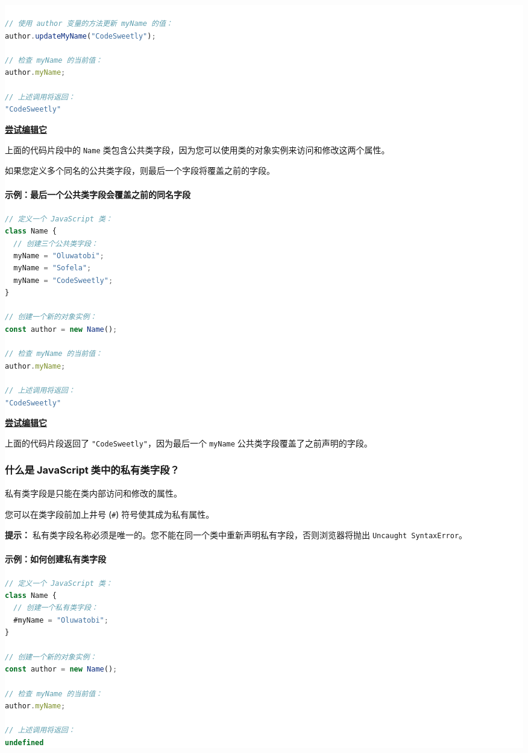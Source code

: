```javascript

// 使用 author 变量的方法更新 myName 的值：
author.updateMyName("CodeSweetly");

// 检查 myName 的当前值：
author.myName;

// 上述调用将返回：
"CodeSweetly"
```

[**尝试编辑它**][65]

上面的代码片段中的 `Name` 类包含公共类字段，因为您可以使用类的对象实例来访问和修改这两个属性。

如果您定义多个同名的公共类字段，则最后一个字段将覆盖之前的字段。

#### 示例：最后一个公共类字段会覆盖之前的同名字段

```javascript
// 定义一个 JavaScript 类：
class Name {
  // 创建三个公共类字段：
  myName = "Oluwatobi";
  myName = "Sofela";
  myName = "CodeSweetly";
}

// 创建一个新的对象实例：
const author = new Name();

// 检查 myName 的当前值：
author.myName;

// 上述调用将返回：
"CodeSweetly"
```

[**尝试编辑它**][66]

上面的代码片段返回了 `"CodeSweetly"`，因为最后一个 `myName` 公共类字段覆盖了之前声明的字段。

### 什么是 JavaScript 类中的私有类字段？

私有类字段是只能在类内部访问和修改的属性。

您可以在类字段前加上井号 (`#`) 符号使其成为私有属性。

**提示：** 私有类字段名称必须是唯一的。您不能在同一个类中重新声明私有字段，否则浏览器将抛出 `Uncaught SyntaxError`。

#### 示例：如何创建私有类字段

```javascript
// 定义一个 JavaScript 类：
class Name {
  // 创建一个私有类字段：
  #myName = "Oluwatobi";
}

// 创建一个新的对象实例：
const author = new Name();

// 检查 myName 的当前值：
author.myName;

// 上述调用将返回：
undefined
```


[1]: #heading-what-is-a-javascript-class
[2]: #heading-why-classes-in-javascript
[3]: #heading-syntax-of-a-javascript-class
[4]: #heading-what-is-a-class-keyword
[5]: #heading-what-is-a-class-name
[6]: #heading-what-is-a-code-block
[7]: #heading-what-is-a-class-body
[8]: #heading-what-is-a-javascript-class-field
[9]: #heading-how-to-create-class-fields-in-javascript
[10]: #heading-how-to-create-class-fields-with-computed-names
[11]: #heading-how-to-create-regular-class-field-methods
[12]: #heading-how-to-create-shorthand-class-field-methods
[13]: #heading-regular-vs-shorthand-class-field-methods-whats-the-difference
[14]: #heading-what-is-a-user-defined-prototypal-method-in-javascript-classes
[15]: #heading-what-is-a-constructor-method-in-javascript-classes
[16]: #heading-types-of-class-fields
[17]: #heading-what-is-a-public-class-field-in-javascript-classes-1
[18]: #heading-what-is-a-private-class-field-in-javascript-classes-1
[19]: #heading-what-is-a-static-class-field-in-javascript-classes-1
[20]: #heading-types-of-javascript-classes
[21]: #heading-what-is-a-javascript-class-declaration
[22]: #heading-what-is-a-javascript-class-expression
[23]: #heading-what-is-a-derived-class-in-javascript
[24]: #heading-what-is-the-super-keyword-in-javascript
[25]: #heading-how-to-use-the-super-keyword-as-a-function-caller
[26]: #heading-how-to-use-the-super-keyword-as-a-property-accessor
[27]: #heading-super-vs-this-keyword-whats-the-difference
[28]: #heading-components-of-a-javascript-class
[29]: #heading-how-does-a-javascript-class-help-with-encapsulation
[30]: #heading-important-things-to-know-about-javascript-classes
[31]: #heading-1-declare-your-class-before-you-access-it
[32]: #heading-2-classes-are-functions
[33]: #heading-3-classes-are-strict
[34]: #heading-4-avoid-the-return-keyword-in-your-classs-constructor-method
[35]: #heading-5-a-classs-evaluation-starts-from-the-extends-clause-to-its-values
[36]: #heading-overview
[37]: https://developer.mozilla.org/en-US/docs/Web/JavaScript/Reference/Global_Objects/Object/Object
[38]: https://codesweetly.com/javascript-new-keyword
[39]: https://codesweetly.com/try-it-sdk/javascript/function/class/class-explained/js-gtfmeb
[40]: https://codesweetly.com/encapsulation-in-javascript
[41]: https://developer.mozilla.org/en-US/docs/Web/JavaScript/Reference/Global_Objects/Date
[42]: https://developer.mozilla.org/en-US/docs/Web/JavaScript/Reference/Statements
[43]: https://codesweetly.com/method-in-javascript
[44]: https://codesweetly.com/try-it-sdk/javascript/function/class/class-field/js-bxe9or
[45]: https://developer.mozilla.org/en-US/docs/Glossary/Property/JavaScript
[46]: https://codesweetly.com/javascript-properties-object#computed-property-names-in-javascript
[47]: https://codesweetly.com/try-it-sdk/javascript/function/class/class-field/js-b9jwfx
[48]: https://codesweetly.com/try-it-sdk/javascript/function/class/class-field/js-fro6pz
[49]: https://codesweetly.com/try-it-sdk/javascript/function/class/class-field/js-j6kpwy
[50]: https://codesweetly.com/web-tech-terms-i#instance-property-in-javascript
[51]: https://codesweetly.com/web-tech-terms-p#prototypal-property-in-javascript
[52]: https://developer.mozilla.org/en-US/docs/Web/JavaScript/Reference/Global_Objects/Object
[53]: https://codesweetly.com/default-function-properties-in-javascript#what-is-the-default-prototype-property-in-javascript-functions
[54]: https://codesweetly.com/try-it-sdk/javascript/function/class/class-field/js-xgekwn
[55]: https://developer.mozilla.org/en-US/docs/Web/JavaScript/Inheritance_and_the_prototype_chain
[56]: https://codesweetly.com/try-it-sdk/javascript/function/class/class-field/js-tfz2hb
[57]: https://codesweetly.com/try-it-sdk/javascript/function/class/class-field/js-gzhxdi
[58]: https://codesweetly.com/try-it-sdk/javascript/function/class/class-field/js-pqgqew
[59]: https://developer.mozilla.org/en-US/docs/Web/JavaScript/Reference/Functions/arguments
[60]: https://codesweetly.com/declaration-initialization-invocation-in-programming#what-does-invocation-mean
[61]: https://codesweetly.com/try-it-sdk/javascript/function/class/class-field/js-stxiye
[62]: https://codesweetly.com/web-tech-terms-i#instance-property-in-javascript
[63]: https://codesweetly.com/try-it-sdk/javascript/function/class/class-field/js-vkvnuv
[64]: https://codesweetly.com/method-in-javascript#shorthand-for-javascript-methods
[65]: https://codesweetly.com/try-it-sdk/javascript/function/class/class-field/js-88zwpt
[66]: https://codesweetly.com/try-it-sdk/javascript/function/class/class-field/js-4gefar
[67]: https://codesweetly.com/try-it-sdk/javascript/function/class/class-field/js-mkabvf
[68]: https://codesweetly.com/try-it-sdk/javascript/function/class/class-field/js-7acrhs
[69]: https://codesweetly.com/web-tech-terms-i#instance-property-in-javascript
[70]: https://codesweetly.com/web-tech-terms-p#prototypal-property-in-javascript
[71]: https://codesweetly.com/try-it-sdk/javascript/function/class/class-field/js-dcx7ck
[72]: https://codesweetly.com/try-it-sdk/javascript/function/class/class-field/js-cvbm6x
[73]: https://codesweetly.com/try-it-sdk/javascript/function/class/class-field/js-wtvny3
[74]: https://codesweetly.com/javascript-variable
[75]: #heading-what-is-a-public-class-field-in-javascript-classes-1
[76]: #heading-what-is-a-static-class-field-in-javascript-classes-1
[77]: #heading-what-is-a-private-class-field-in-javascript-classes-1
[78]: https://codesweetly.com/default-function-properties-in-javascript#what-is-the-default-prototype-property-in-javascript-functions-1
[79]: https://codesweetly.com/default-function-properties-in-javascript#what-is-the-default-prototype-property-in-javascript-functions
[80]: https://codesweetly.com/javascript-properties-object
[81]: https://codesweetly.com/try-it-sdk/javascript/function/class/class-explained/js-jivp9r
[82]: https://codesweetly.com/try-it-sdk/javascript/function/class/class-explained/js-kxiztt
[83]: https://codesweetly.com/try-it-sdk/javascript/operators/super-keyword/js-qcdu2a
[84]: https://codesweetly.com/try-it-sdk/javascript/operators/super-keyword/js-cdc4ks
[85]: https://www.freecodecamp.org/news/the-this-keyword-in-javascript/
[86]: https://codesweetly.com/try-it-sdk/javascript/operators/super-keyword/js-zyd4dm
[87]: https://codesweetly.com/try-it-sdk/javascript/operators/super-keyword/js-sgc2tx
[88]: https://codesweetly.com/try-it-sdk/javascript/operators/super-keyword/js-cr3jfd
[89]: https://codesweetly.com/web-tech-terms-s#static-class-field-in-javascript
[90]: https://codesweetly.com/web-tech-terms-p#prototypal-property-in-javascript
[91]: https://codesweetly.com/try-it-sdk/javascript/operators/super-keyword/js-fr9bvs
[92]: https://codesweetly.com/try-it-sdk/javascript/operators/super-keyword/js-mxdvkm
[93]: https://codesweetly.com/default-function-properties-in-javascript#what-is-the-default-prototype-property-in-javascript-functions-1
[94]: https://codesweetly.com/default-function-properties-in-javascript#the-javascript-prototype-chain-diagram
[95]: https://codesweetly.com/try-it-sdk/javascript/operators/super-keyword/js-vpw14s
[96]: https://codesweetly.com/try-it-sdk/javascript/operators/super-keyword/js-kqsqqe
[97]: https://codesweetly.com/try-it-sdk/javascript/operators/super-keyword/js-v2st2a
[98]: https://codesweetly.com/try-it-sdk/javascript/encapsulation/js-q7uqv4
[99]: https://codesweetly.com/web-tech-terms-e#encapsulation
[100]: https://codesweetly.com/try-it-sdk/javascript/encapsulation/js-3vq4es
[101]: https://codesweetly.com/javascript-temporal-dead-zone#how-does-vars-tdz-differ-from-let-and-const-variables
[102]: https://www.freecodecamp.org/news/what-is-hoisting-in-javascript-3/
[103]: https://codesweetly.com/try-it-sdk/javascript/function/class/class-explained/js-74u2wt
[104]: https://codesweetly.com/javascript-function-object
[105]: https://codesweetly.com/try-it-sdk/javascript/function/class/class-explained/js-spwwdy
[106]: https://codesweetly.com/javascript-non-primitive-data-type
[107]: https://developer.mozilla.org/en-US/docs/Web/JavaScript/Reference/Classes/Private_properties#returning_overriding_object
[108]: https://codesweetly.com/try-it-sdk/javascript/function/class/class-explained/js-vgwrmg
[109]: https://codesweetly.com/web-tech-terms-s#static-initialization-blocks
[110]: https://amzn.to/48NjBdY
[111]: https://amzn.to/48NjBdY
[112]: /news/author/oluwatobiss/
[113]: https://www.freecodecamp.org/learn/
